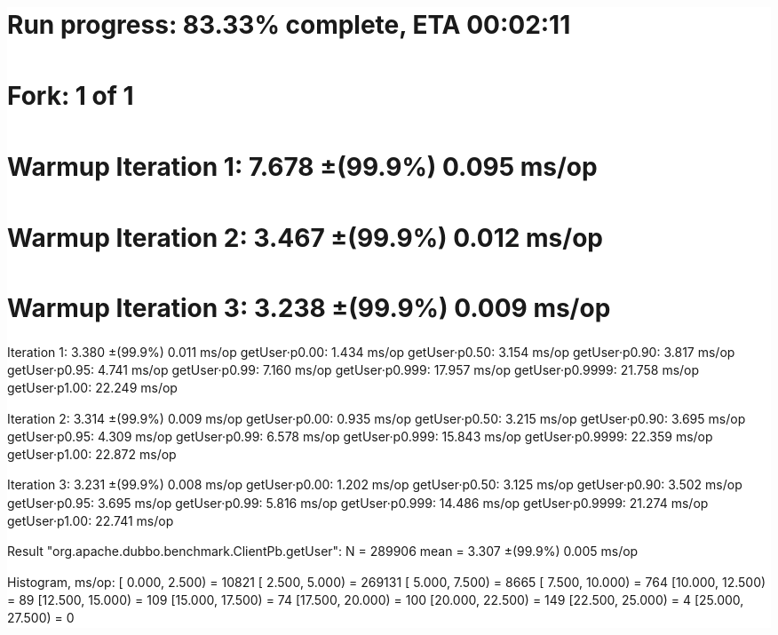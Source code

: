 # Run progress: 83.33% complete, ETA 00:02:11
# Fork: 1 of 1
# Warmup Iteration   1: 7.678 ±(99.9%) 0.095 ms/op
# Warmup Iteration   2: 3.467 ±(99.9%) 0.012 ms/op
# Warmup Iteration   3: 3.238 ±(99.9%) 0.009 ms/op
Iteration   1: 3.380 ±(99.9%) 0.011 ms/op
                 getUser·p0.00:   1.434 ms/op
                 getUser·p0.50:   3.154 ms/op
                 getUser·p0.90:   3.817 ms/op
                 getUser·p0.95:   4.741 ms/op
                 getUser·p0.99:   7.160 ms/op
                 getUser·p0.999:  17.957 ms/op
                 getUser·p0.9999: 21.758 ms/op
                 getUser·p1.00:   22.249 ms/op

Iteration   2: 3.314 ±(99.9%) 0.009 ms/op
                 getUser·p0.00:   0.935 ms/op
                 getUser·p0.50:   3.215 ms/op
                 getUser·p0.90:   3.695 ms/op
                 getUser·p0.95:   4.309 ms/op
                 getUser·p0.99:   6.578 ms/op
                 getUser·p0.999:  15.843 ms/op
                 getUser·p0.9999: 22.359 ms/op
                 getUser·p1.00:   22.872 ms/op

Iteration   3: 3.231 ±(99.9%) 0.008 ms/op
                 getUser·p0.00:   1.202 ms/op
                 getUser·p0.50:   3.125 ms/op
                 getUser·p0.90:   3.502 ms/op
                 getUser·p0.95:   3.695 ms/op
                 getUser·p0.99:   5.816 ms/op
                 getUser·p0.999:  14.486 ms/op
                 getUser·p0.9999: 21.274 ms/op
                 getUser·p1.00:   22.741 ms/op



Result "org.apache.dubbo.benchmark.ClientPb.getUser":
  N = 289906
  mean =      3.307 ±(99.9%) 0.005 ms/op

  Histogram, ms/op:
    [ 0.000,  2.500) = 10821 
    [ 2.500,  5.000) = 269131 
    [ 5.000,  7.500) = 8665 
    [ 7.500, 10.000) = 764 
    [10.000, 12.500) = 89 
    [12.500, 15.000) = 109 
    [15.000, 17.500) = 74 
    [17.500, 20.000) = 100 
    [20.000, 22.500) = 149 
    [22.500, 25.000) = 4 
    [25.000, 27.500) = 0 
